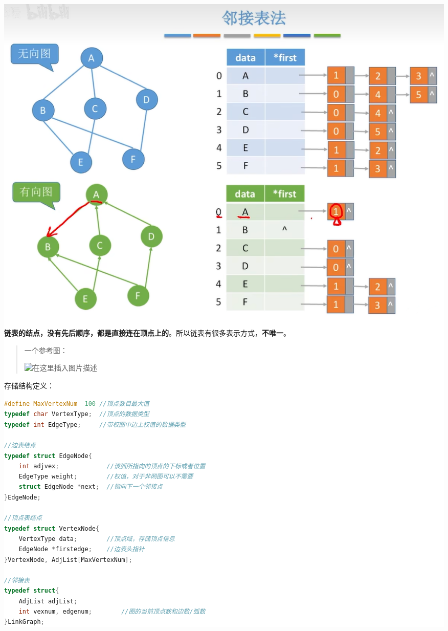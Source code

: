 ![邻接表](imgs-DS/6邻接表.png)

**链表的结点，没有先后顺序，都是直接连在顶点上的**。所以链表有很多表示方式，**不唯一**。

> 一个参考图：
>
> ![在这里插入图片描述](https://img-blog.csdnimg.cn/20210424224844891.png)



存储结构定义：

```c
#define MaxVertexNum  100 //顶点数目最大值
typedef char VertexType;  //顶点的数据类型
typedef int EdgeType;     //带权图中边上权值的数据类型

//边表结点
typedef struct EdgeNode{
	int adjvex;		        //该弧所指向的顶点的下标或者位置
	EdgeType weight;	    //权值，对于非网图可以不需要
	struct EdgeNode *next;	//指向下一个邻接点
}EdgeNode;

//顶点表结点
typedef struct VertexNode{
	VertexType data;	    //顶点域，存储顶点信息
	EdgeNode *firstedge;	//边表头指针
}VertexNode, AdjList[MaxVertexNum];

//邻接表
typedef struct{
	AdjList adjList;
	int vexnum, edgenum;		//图的当前顶点数和边数/弧数
}LinkGraph;
```